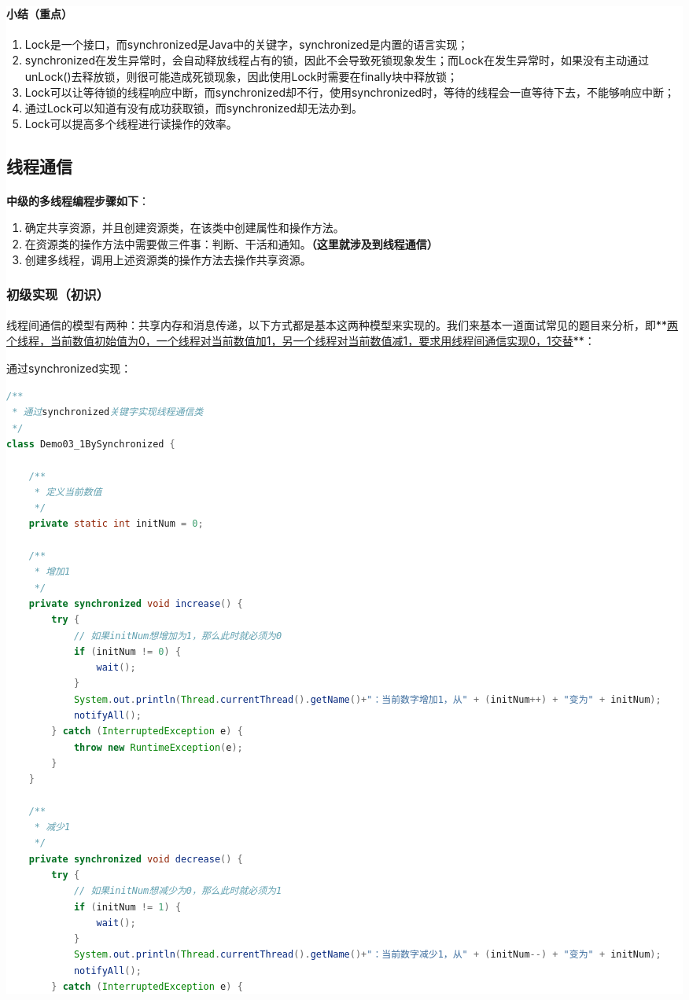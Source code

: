 #### 小结（重点）

1. Lock是一个接口，而synchronized是Java中的关键字，synchronized是内置的语言实现；
2. synchronized在发生异常时，会自动释放线程占有的锁，因此不会导致死锁现象发生；而Lock在发生异常时，如果没有主动通过unLock()去释放锁，则很可能造成死锁现象，因此使用Lock时需要在finally块中释放锁；
3. Lock可以让等待锁的线程响应中断，而synchronized却不行，使用synchronized时，等待的线程会一直等待下去，不能够响应中断；
4. 通过Lock可以知道有没有成功获取锁，而synchronized却无法办到。
5. Lock可以提高多个线程进行读操作的效率。

## 线程通信

**中级的多线程编程步骤如下**：

1. 确定共享资源，并且创建资源类，在该类中创建属性和操作方法。
2. 在资源类的操作方法中需要做三件事：判断、干活和通知。**（这里就涉及到线程通信）**
3. 创建多线程，调用上述资源类的操作方法去操作共享资源。

### 初级实现（初识）

线程间通信的模型有两种：共享内存和消息传递，以下方式都是基本这两种模型来实现的。我们来基本一道面试常见的题目来分析，即**[两个线程，当前数值初始值为0，一个线程对当前数值加1，另一个线程对当前数值减1，要求用线程间通信实现0，1交替](./juc-base-demo/src/main/java/top/sharehome/demo03/Demo03_1.java)**：

通过synchronized实现：

```java
/**
 * 通过synchronized关键字实现线程通信类
 */
class Demo03_1BySynchronized {

    /**
     * 定义当前数值
     */
    private static int initNum = 0;

    /**
     * 增加1
     */
    private synchronized void increase() {
        try {
            // 如果initNum想增加为1，那么此时就必须为0
            if (initNum != 0) {
                wait();
            }
            System.out.println(Thread.currentThread().getName()+"：当前数字增加1，从" + (initNum++) + "变为" + initNum);
            notifyAll();
        } catch (InterruptedException e) {
            throw new RuntimeException(e);
        }
    }

    /**
     * 减少1
     */
    private synchronized void decrease() {
        try {
            // 如果initNum想减少为0，那么此时就必须为1
            if (initNum != 1) {
                wait();
            }
            System.out.println(Thread.currentThread().getName()+"：当前数字减少1，从" + (initNum--) + "变为" + initNum);
            notifyAll();
        } catch (InterruptedException e) {
```